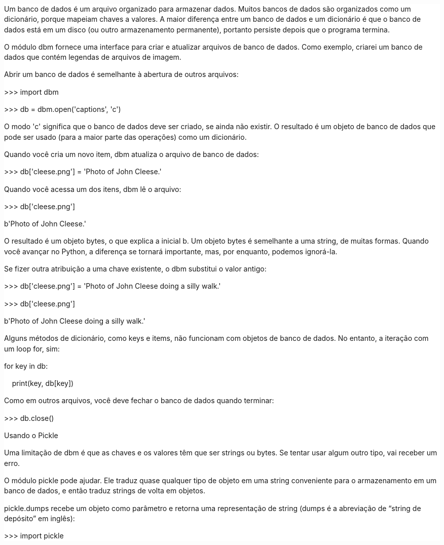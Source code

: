 Um banco de dados é um arquivo organizado para armazenar dados. Muitos bancos de dados são organizados como um dicionário, porque mapeiam chaves a valores. A maior diferença entre um banco de dados e um dicionário é que o banco de dados está em um disco (ou outro armazenamento permanente), portanto persiste depois que o programa termina.

O módulo dbm fornece uma interface para criar e atualizar arquivos de banco de dados. Como exemplo, criarei um banco de dados que contém legendas de arquivos de imagem.

Abrir um banco de dados é semelhante à abertura de outros arquivos:

&gt;&gt;&gt; import dbm

&gt;&gt;&gt; db = dbm.open('captions', 'c')

O modo 'c' significa que o banco de dados deve ser criado, se ainda não existir. O resultado é um objeto de banco de dados que pode ser usado (para a maior parte das operações) como um dicionário.

Quando você cria um novo item, dbm atualiza o arquivo de banco de dados:

&gt;&gt;&gt; db\['cleese.png'\] = 'Photo of John Cleese.'

Quando você acessa um dos itens, dbm lê o arquivo:

&gt;&gt;&gt; db\['cleese.png'\]

b'Photo of John Cleese.'

O resultado é um objeto bytes, o que explica a inicial b. Um objeto bytes é semelhante a uma string, de muitas formas. Quando você avançar no Python, a diferença se tornará importante, mas, por enquanto, podemos ignorá-la.

Se fizer outra atribuição a uma chave existente, o dbm substitui o valor antigo:

&gt;&gt;&gt; db\['cleese.png'\] = 'Photo of John Cleese doing a silly walk.'

&gt;&gt;&gt; db\['cleese.png'\]

b'Photo of John Cleese doing a silly walk.'

Alguns métodos de dicionário, como keys e items, não funcionam com objetos de banco de dados. No entanto, a iteração com um loop for, sim:

for key in db:

    print(key, db\[key\])

Como em outros arquivos, você deve fechar o banco de dados quando terminar:

&gt;&gt;&gt; db.close()

Usando o Pickle

Uma limitação de dbm é que as chaves e os valores têm que ser strings ou bytes. Se tentar usar algum outro tipo, vai receber um erro.

O módulo pickle pode ajudar. Ele traduz quase qualquer tipo de objeto em uma string conveniente para o armazenamento em um banco de dados, e então traduz strings de volta em objetos.

pickle.dumps recebe um objeto como parâmetro e retorna uma representação de string (dumps é a abreviação de “string de depósito” em inglês):

&gt;&gt;&gt; import pickle
